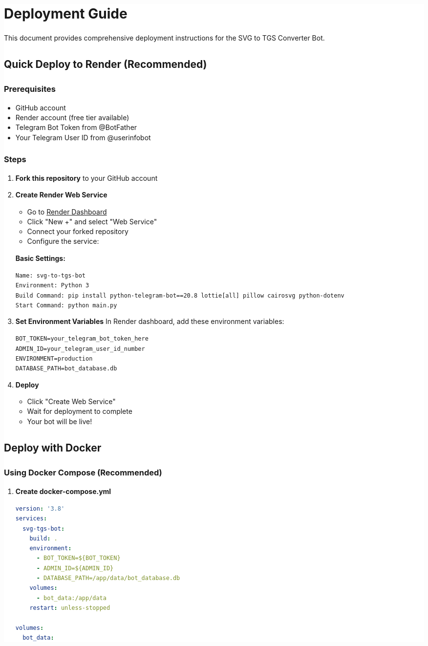 # Deployment Guide

This document provides comprehensive deployment instructions for the SVG to TGS Converter Bot.

## Quick Deploy to Render (Recommended)

### Prerequisites
- GitHub account
- Render account (free tier available)
- Telegram Bot Token from @BotFather
- Your Telegram User ID from @userinfobot

### Steps

1. **Fork this repository** to your GitHub account

2. **Create Render Web Service**
   - Go to [Render Dashboard](https://dashboard.render.com)
   - Click "New +" and select "Web Service"
   - Connect your forked repository
   - Configure the service:

   **Basic Settings:**
   ```
   Name: svg-to-tgs-bot
   Environment: Python 3
   Build Command: pip install python-telegram-bot==20.8 lottie[all] pillow cairosvg python-dotenv
   Start Command: python main.py
   ```

3. **Set Environment Variables**
   In Render dashboard, add these environment variables:
   ```
   BOT_TOKEN=your_telegram_bot_token_here
   ADMIN_ID=your_telegram_user_id_number
   ENVIRONMENT=production
   DATABASE_PATH=bot_database.db
   ```

4. **Deploy**
   - Click "Create Web Service"
   - Wait for deployment to complete
   - Your bot will be live!

## Deploy with Docker

### Using Docker Compose (Recommended)

1. **Create docker-compose.yml**
   ```yaml
   version: '3.8'
   services:
     svg-tgs-bot:
       build: .
       environment:
         - BOT_TOKEN=${BOT_TOKEN}
         - ADMIN_ID=${ADMIN_ID}
         - DATABASE_PATH=/app/data/bot_database.db
       volumes:
         - bot_data:/app/data
       restart: unless-stopped

   volumes:
     bot_data:
   ```